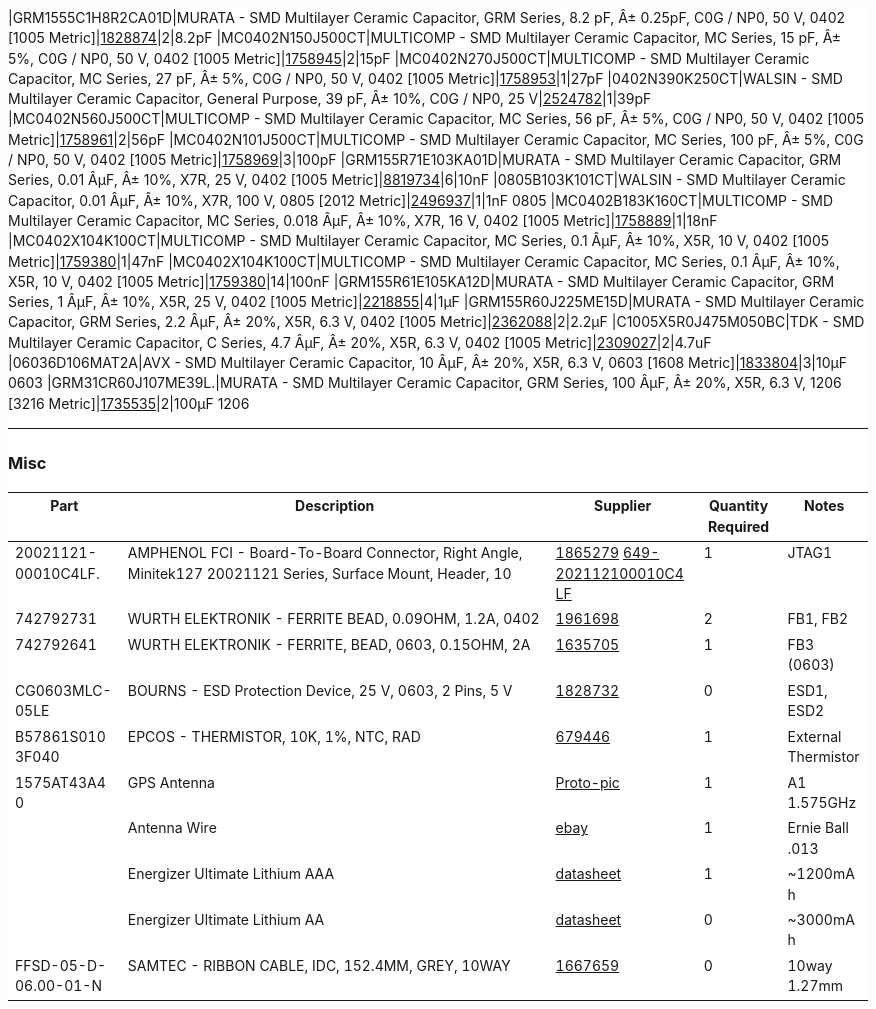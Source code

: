 |GRM1555C1H8R2CA01D|MURATA - SMD Multilayer Ceramic Capacitor, GRM Series, 8.2 pF, Â± 0.25pF, C0G / NP0, 50 V, 0402 [1005 Metric]|[1828874](http://uk.farnell.com/webapp/wcs/stores/servlet/Search?st=1828874)|2|8.2pF
|MC0402N150J500CT|MULTICOMP - SMD Multilayer Ceramic Capacitor, MC Series, 15 pF, Â± 5%, C0G / NP0, 50 V, 0402 [1005 Metric]|[1758945](http://uk.farnell.com/webapp/wcs/stores/servlet/Search?st=1758945)|2|15pF
|MC0402N270J500CT|MULTICOMP - SMD Multilayer Ceramic Capacitor, MC Series, 27 pF, Â± 5%, C0G / NP0, 50 V, 0402 [1005 Metric]|[1758953](http://uk.farnell.com/webapp/wcs/stores/servlet/Search?st=1758953)|1|27pF
|0402N390K250CT|WALSIN - SMD Multilayer Ceramic Capacitor, General Purpose, 39 pF, Â± 10%, C0G / NP0, 25 V|[2524782](http://uk.farnell.com/webapp/wcs/stores/servlet/Search?st=2524782)|1|39pF
|MC0402N560J500CT|MULTICOMP - SMD Multilayer Ceramic Capacitor, MC Series, 56 pF, Â± 5%, C0G / NP0, 50 V, 0402 [1005 Metric]|[1758961](http://uk.farnell.com/webapp/wcs/stores/servlet/Search?st=1758961)|2|56pF
|MC0402N101J500CT|MULTICOMP - SMD Multilayer Ceramic Capacitor, MC Series, 100 pF, Â± 5%, C0G / NP0, 50 V, 0402 [1005 Metric]|[1758969](http://uk.farnell.com/webapp/wcs/stores/servlet/Search?st=1758969)|3|100pF
|GRM155R71E103KA01D|MURATA - SMD Multilayer Ceramic Capacitor, GRM Series, 0.01 ÂµF, Â± 10%, X7R, 25 V, 0402 [1005 Metric]|[8819734](http://uk.farnell.com/webapp/wcs/stores/servlet/Search?st=8819734)|6|10nF
|0805B103K101CT|WALSIN - SMD Multilayer Ceramic Capacitor, 0.01 ÂµF, Â± 10%, X7R, 100 V, 0805 [2012 Metric]|[2496937](http://uk.farnell.com/webapp/wcs/stores/servlet/Search?st=2496937)|1|1nF 0805
|MC0402B183K160CT|MULTICOMP - SMD Multilayer Ceramic Capacitor, MC Series, 0.018 ÂµF, Â± 10%, X7R, 16 V, 0402 [1005 Metric]|[1758889](http://uk.farnell.com/webapp/wcs/stores/servlet/Search?st=1758889)|1|18nF
|MC0402X104K100CT|MULTICOMP - SMD Multilayer Ceramic Capacitor, MC Series, 0.1 ÂµF, Â± 10%, X5R, 10 V, 0402 [1005 Metric]|[1759380](http://uk.farnell.com/webapp/wcs/stores/servlet/Search?st=1759380)|1|47nF
|MC0402X104K100CT|MULTICOMP - SMD Multilayer Ceramic Capacitor, MC Series, 0.1 ÂµF, Â± 10%, X5R, 10 V, 0402 [1005 Metric]|[1759380](http://uk.farnell.com/webapp/wcs/stores/servlet/Search?st=1759380)|14|100nF
|GRM155R61E105KA12D|MURATA - SMD Multilayer Ceramic Capacitor, GRM Series, 1 ÂµF, Â± 10%, X5R, 25 V, 0402 [1005 Metric]|[2218855](http://uk.farnell.com/webapp/wcs/stores/servlet/Search?st=2218855)|4|1µF
|GRM155R60J225ME15D|MURATA - SMD Multilayer Ceramic Capacitor, GRM Series, 2.2 ÂµF, Â± 20%, X5R, 6.3 V, 0402 [1005 Metric]|[2362088](http://uk.farnell.com/webapp/wcs/stores/servlet/Search?st=2362088)|2|2.2µF
|C1005X5R0J475M050BC|TDK - SMD Multilayer Ceramic Capacitor, C Series, 4.7 ÂµF, Â± 20%, X5R, 6.3 V, 0402 [1005 Metric]|[2309027](http://uk.farnell.com/webapp/wcs/stores/servlet/Search?st=2309027)|2|4.7uF
|06036D106MAT2A|AVX - SMD Multilayer Ceramic Capacitor, 10 ÂµF, Â± 20%, X5R, 6.3 V, 0603 [1608 Metric]|[1833804](http://uk.farnell.com/webapp/wcs/stores/servlet/Search?st=1833804)|3|10µF 0603
|GRM31CR60J107ME39L.|MURATA - SMD Multilayer Ceramic Capacitor, GRM Series, 100 ÂµF, Â± 20%, X5R, 6.3 V, 1206 [3216 Metric]|[1735535](http://uk.farnell.com/webapp/wcs/stores/servlet/Search?st=1735535)|2|100µF 1206



----

### Misc

| Part | Description | Supplier | Quantity Required | Notes
| ---  | ---         | ---       | ---               | ---
|20021121-00010C4LF.|AMPHENOL FCI - Board-To-Board Connector, Right Angle, Minitek127 20021121 Series, Surface Mount, Header, 10|[1865279](http://uk.farnell.com/webapp/wcs/stores/servlet/Search?st=1865279) [649-202112100010C4LF](http://uk.mouser.com/Search/Refine.aspx?N=1323043&Keyword=649-202112100010C4LF)|1|JTAG1
|742792731|WURTH ELEKTRONIK - FERRITE BEAD, 0.09OHM, 1.2A, 0402|[1961698](http://uk.farnell.com/webapp/wcs/stores/servlet/Search?st=1961698)|2|FB1, FB2
|742792641|WURTH ELEKTRONIK - FERRITE, BEAD, 0603, 0.15OHM, 2A|[1635705](http://uk.farnell.com/webapp/wcs/stores/servlet/Search?st=1635705)|1|FB3 (0603)
|CG0603MLC-05LE|BOURNS - ESD Protection Device, 25 V, 0603, 2 Pins, 5 V|[1828732](http://uk.farnell.com/webapp/wcs/stores/servlet/Search?st=1828732)|0|ESD1, ESD2
|B57861S0103F040|EPCOS - THERMISTOR, 10K, 1%, NTC, RAD|[679446](http://uk.farnell.com/webapp/wcs/stores/servlet/Search?st=679446)|1|External Thermistor
| 1575AT43A40 | GPS Antenna | [Proto-pic](http://proto-pic.co.uk/antenna-gps-chip-scale/) | 1 | A1 1.575GHz
| | Antenna Wire | [ebay](http://www.ebay.co.uk/itm/Ernie-Ball-Custom-Gauge-Guitar-Single-Strings-Electric-or-Acoustic-Pack-6-13-/360959212478 ) | 1 | Ernie Ball .013
| | Energizer Ultimate Lithium AAA | [datasheet](http://data.energizer.com/PDFs/l92.pdf) | 1 | ~1200mAh
| | Energizer Ultimate Lithium AA | [datasheet](http://data.energizer.com/PDFs/l91.pdf) | 0 | ~3000mAh
|FFSD-05-D-06.00-01-N|SAMTEC - RIBBON CABLE, IDC, 152.4MM, GREY, 10WAY|[1667659](http://uk.farnell.com/webapp/wcs/stores/servlet/Search?st=1667659)|0|10way 1.27mm
